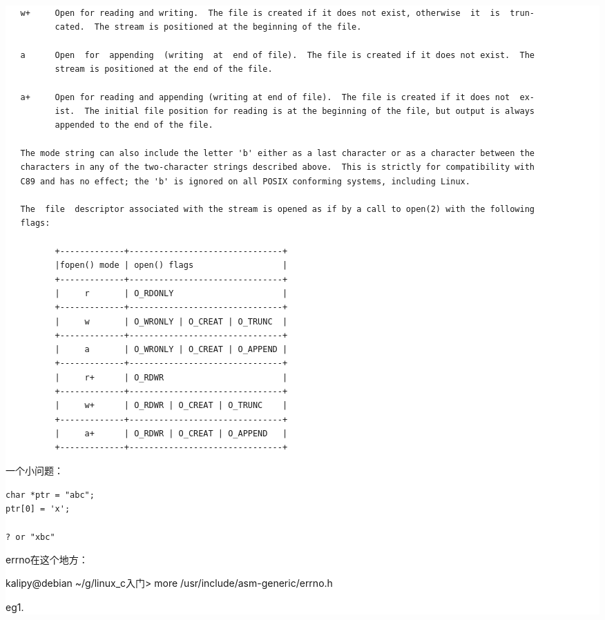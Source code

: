       w+     Open for reading and writing.  The file is created if it does not exist, otherwise  it  is  trun-
              cated.  The stream is positioned at the beginning of the file.

       a      Open  for  appending  (writing  at  end of file).  The file is created if it does not exist.  The
              stream is positioned at the end of the file.

       a+     Open for reading and appending (writing at end of file).  The file is created if it does not  ex-
              ist.  The initial file position for reading is at the beginning of the file, but output is always
              appended to the end of the file.

       The mode string can also include the letter 'b' either as a last character or as a character between the
       characters in any of the two-character strings described above.  This is strictly for compatibility with
       C89 and has no effect; the 'b' is ignored on all POSIX conforming systems, including Linux.

       The  file  descriptor associated with the stream is opened as if by a call to open(2) with the following
       flags:

              +-------------+-------------------------------+
              |fopen() mode | open() flags                  |
              +-------------+-------------------------------+
              |     r       | O_RDONLY                      |
              +-------------+-------------------------------+
              |     w       | O_WRONLY | O_CREAT | O_TRUNC  |
              +-------------+-------------------------------+
              |     a       | O_WRONLY | O_CREAT | O_APPEND |
              +-------------+-------------------------------+
              |     r+      | O_RDWR                        |
              +-------------+-------------------------------+
              |     w+      | O_RDWR | O_CREAT | O_TRUNC    |
              +-------------+-------------------------------+
              |     a+      | O_RDWR | O_CREAT | O_APPEND   |
              +-------------+-------------------------------+

一个小问题：

    char *ptr = "abc";
    ptr[0] = 'x';

    ? or "xbc"

errno在这个地方：

kalipy@debian ~/g/linux_c入门> more /usr/include/asm-generic/errno.h

eg1.
